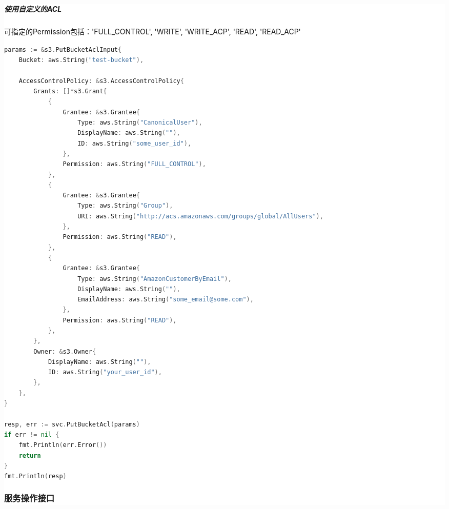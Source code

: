 ```go
```

##### 使用自定义的ACL

可指定的Permission包括：'FULL_CONTROL', 'WRITE', 'WRITE_ACP', 'READ', 'READ_ACP'

```go
params := &s3.PutBucketAclInput{
	Bucket: aws.String("test-bucket"),

	AccessControlPolicy: &s3.AccessControlPolicy{
		Grants: []*s3.Grant{
			{
				Grantee: &s3.Grantee{
					Type: aws.String("CanonicalUser"),
					DisplayName: aws.String(""),
					ID: aws.String("some_user_id"),
				},
				Permission: aws.String("FULL_CONTROL"),
			},
			{
				Grantee: &s3.Grantee{
					Type: aws.String("Group"),
					URI: aws.String("http://acs.amazonaws.com/groups/global/AllUsers"),
				},
				Permission: aws.String("READ"),
			},
			{
				Grantee: &s3.Grantee{
					Type: aws.String("AmazonCustomerByEmail"),
					DisplayName: aws.String(""),
					EmailAddress: aws.String("some_email@some.com"),
				},
				Permission: aws.String("READ"),
			},
		},
		Owner: &s3.Owner{
			DisplayName: aws.String(""),
			ID: aws.String("your_user_id"),
		},
	},
}

resp, err := svc.PutBucketAcl(params)
if err != nil {
    fmt.Println(err.Error())
    return
}
fmt.Println(resp)
```


### 服务操作接口
